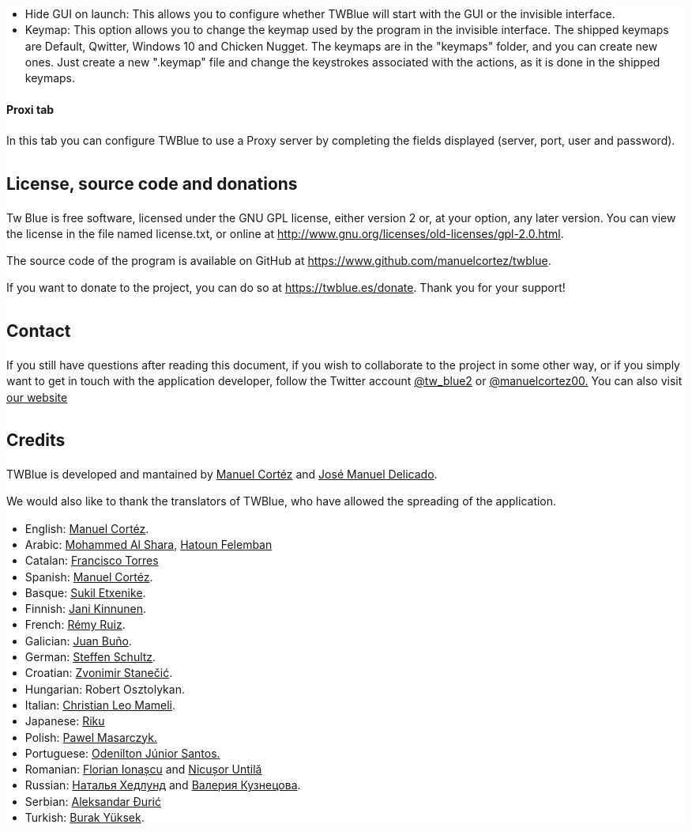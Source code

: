 * Hide GUI on launch: This allows you to configure whether TWBlue will start with the GUI or the invisible interface.
* Keymap: This option allows you to change the keymap used by the program in the invisible interface. The shipped keymaps are Default, Qwitter, Windows 10 and Chicken Nugget. The keymaps are in the "keymaps" folder, and you can create new ones. Just create a new ".keymap" file and change the keystrokes associated with the actions, as it is done in the shipped keymaps.

#### Proxi tab

In this tab you can configure TWBlue to use a Proxy server by completing the fields displayed (server, port, user and password).

## License, source code and donations

Tw Blue is free software, licensed under the GNU GPL license, either version 2 or, at your option, any later version. You can view the license in the file named license.txt, or online at <http://www.gnu.org/licenses/old-licenses/gpl-2.0.html>.

The source code of the program is available on GitHub at <https://www.github.com/manuelcortez/twblue>.

If you want to donate to the project, you can do so at <https://twblue.es/donate>. Thank you for your support!

## Contact

If you still have questions after reading this document, if you wish to collaborate to the project in some other way, or if you simply want to get in touch with the application developer, follow the Twitter account [@tw\_blue2](https://twitter.com/tw_blue2) or [@manuelcortez00.](https://twitter.com/manuelcortez00) You can also visit [our website](https://twblue.es)

## Credits

TWBlue is developed and mantained by [Manuel Cortéz](https://twitter.com/manuelcortez00) and [José Manuel Delicado](https://twitter.com/jmdaweb).

We would also like to thank the translators of TWBlue, who have allowed the spreading of the application.

* English: [Manuel Cortéz](https://twitter.com/manuelcortez00).
* Arabic: [Mohammed Al Shara,](https://twitter.com/mohammed0204) [Hatoun Felemban](https://twitter.com/HatounFelemban)
* Catalan: [Francisco Torres](https://twitter.com/ftgalleg)
* Spanish: [Manuel Cortéz](https://twitter.com/manuelcortez00).
* Basque: [Sukil Etxenike](https://twitter.com/sukil2011).
* Finnish: [Jani Kinnunen](https://twitter.com/jani_kinnunen).
* French: [Rémy Ruiz](https://twitter.com/blindhelp38).
* Galician: [Juan Buño](https://twitter.com/Quetzatl_).
* German: [Steffen Schultz](https://twitter.com/schulle4u).
* Croatian: [Zvonimir Stanečić](https://twitter.com/zvonimirek222).
* Hungarian: Robert Osztolykan.
* Italian: [Christian Leo Mameli](https://twitter.com/llajta2012).
* Japanese: [Riku](https://twitter.com/riku_sub001)
* Polish: [Pawel Masarczyk.](https://twitter.com/Piciok)
* Portuguese: [Odenilton Júnior Santos.](https://twitter.com/romaleif)
* Romanian: [Florian Ionașcu](https://twitter.com/7ro) and [Nicușor Untilă](https://twitter.com/dj_storm2001)
* Russian: [Наталья Хедлунд](https://twitter.com/Lifestar_n) and [Валерия Кузнецова](https://twitter.com/ValeriaK305).
* Serbian: [Aleksandar Đurić](https://twitter.com/sokodtreshnje)
* Turkish: [Burak Yüksek](https://twitter.com/burakyuksek).
